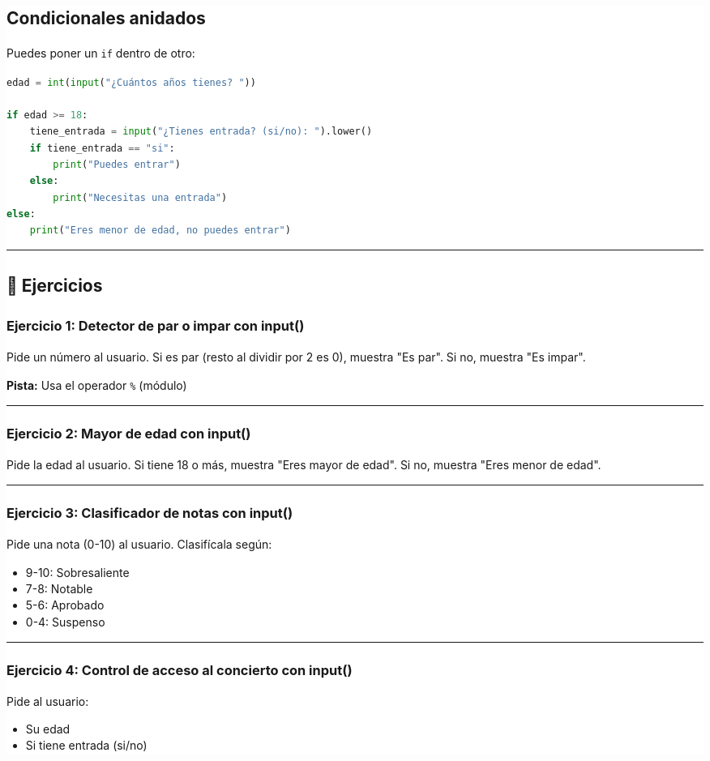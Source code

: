 ## Condicionales anidados

Puedes poner un `if` dentro de otro:

```python
edad = int(input("¿Cuántos años tienes? "))

if edad >= 18:
    tiene_entrada = input("¿Tienes entrada? (si/no): ").lower()
    if tiene_entrada == "si":
        print("Puedes entrar")
    else:
        print("Necesitas una entrada")
else:
    print("Eres menor de edad, no puedes entrar")
```

---

## 📝 Ejercicios

### Ejercicio 1: Detector de par o impar con input()

Pide un número al usuario.
Si es par (resto al dividir por 2 es 0), muestra "Es par".
Si no, muestra "Es impar".

**Pista:** Usa el operador `%` (módulo)

---

### Ejercicio 2: Mayor de edad con input()

Pide la edad al usuario.
Si tiene 18 o más, muestra "Eres mayor de edad".
Si no, muestra "Eres menor de edad".

---

### Ejercicio 3: Clasificador de notas con input()

Pide una nota (0-10) al usuario.
Clasifícala según:
- 9-10: Sobresaliente
- 7-8: Notable
- 5-6: Aprobado
- 0-4: Suspenso

---

### Ejercicio 4: Control de acceso al concierto con input()

Pide al usuario:
- Su edad
- Si tiene entrada (si/no)
